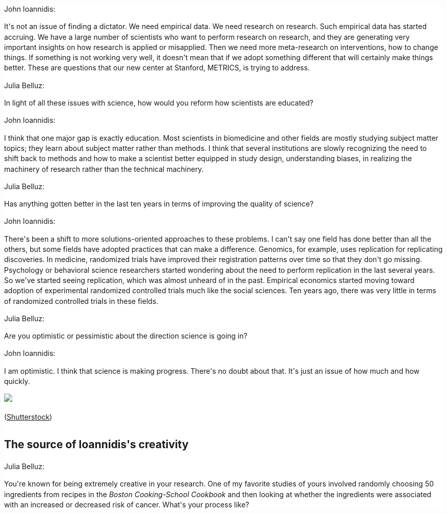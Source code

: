 <span class="features-toggle-interviewee">John Ioannidis:</span>

 It's not an issue of finding a dictator. We need empirical data. We need research on research. Such empirical data has started accruing. We have a large number of scientists who want to perform research on research, and they are generating very important insights on how research is applied or misapplied. Then we need more meta-research on interventions, how to change things. If something is not working very well, it doesn't mean that if we adopt something different that will certainly make things better. These are questions that our new center at Stanford, METRICS, is trying to address.

<span class="features-toggle-interviewer">Julia Belluz:</span>

 In light of all these issues with science, how would you reform how scientists are educated?

<span class="features-toggle-interviewee">John Ioannidis:</span>

 I think that one major gap is exactly education. Most scientists in biomedicine and other fields are mostly studying subject matter topics; they learn about subject matter rather than methods. I think that several institutions are slowly recognizing the need to shift back to methods and how to make a scientist better equipped in study design, understanding biases, in realizing the machinery of research rather than the technical machinery.

<span class="features-toggle-interviewer">Julia Belluz:</span>

 Has anything gotten better in the last ten years in terms of improving the quality of science?

<span class="features-toggle-interviewee">John Ioannidis:</span>

 There's been a shift to more solutions-oriented approaches to these problems. I can't say one field has done better than all the others, but some fields have adopted practices that can make a difference. Genomics, for example, uses replication for replicating discoveries. In medicine, randomized trials have improved their registration patterns over time so that they don't go missing. Psychology or behavioral science researchers started wondering about the need to perform replication in the last several years. So we've started seeing replication, which was almost unheard of in the past. Empirical economics started moving toward adoption of experimental randomized controlled trials much like the social sciences. Ten years ago, there was very little in terms of randomized controlled trials in these fields.

<span class="features-toggle-interviewer">Julia Belluz:</span>

 Are you optimistic or pessimistic about the direction science is going in?

<span class="features-toggle-interviewee">John Ioannidis:</span>

 I am optimistic. I think that science is making progress. There's no doubt about that. It's just an issue of how much and how quickly.

<span>
  <img src="https://cdn0.vox-cdn.com/uploads/chorus_asset/file/3408058/vox-share__72_.0.png" alt=" " class="vox-lazy-load m-chorus-asset__in-entry-body">
</span>

 ([Shutterstock](http://www.shutterstock.com/))

## The source of Ioannidis's creativity

<span class="features-toggle-interviewer">Julia Belluz:</span>

 You're known for being extremely creative in your research. One of my favorite studies of yours involved randomly choosing 50 ingredients from recipes in the _Boston Cooking-School Cookbook_ and then looking at whether the ingredients were associated with an increased or decreased risk of cancer. What's your process like?
